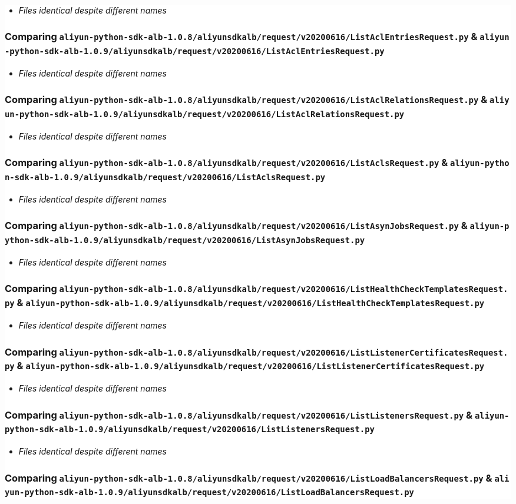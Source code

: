  * *Files identical despite different names*

### Comparing `aliyun-python-sdk-alb-1.0.8/aliyunsdkalb/request/v20200616/ListAclEntriesRequest.py` & `aliyun-python-sdk-alb-1.0.9/aliyunsdkalb/request/v20200616/ListAclEntriesRequest.py`

 * *Files identical despite different names*

### Comparing `aliyun-python-sdk-alb-1.0.8/aliyunsdkalb/request/v20200616/ListAclRelationsRequest.py` & `aliyun-python-sdk-alb-1.0.9/aliyunsdkalb/request/v20200616/ListAclRelationsRequest.py`

 * *Files identical despite different names*

### Comparing `aliyun-python-sdk-alb-1.0.8/aliyunsdkalb/request/v20200616/ListAclsRequest.py` & `aliyun-python-sdk-alb-1.0.9/aliyunsdkalb/request/v20200616/ListAclsRequest.py`

 * *Files identical despite different names*

### Comparing `aliyun-python-sdk-alb-1.0.8/aliyunsdkalb/request/v20200616/ListAsynJobsRequest.py` & `aliyun-python-sdk-alb-1.0.9/aliyunsdkalb/request/v20200616/ListAsynJobsRequest.py`

 * *Files identical despite different names*

### Comparing `aliyun-python-sdk-alb-1.0.8/aliyunsdkalb/request/v20200616/ListHealthCheckTemplatesRequest.py` & `aliyun-python-sdk-alb-1.0.9/aliyunsdkalb/request/v20200616/ListHealthCheckTemplatesRequest.py`

 * *Files identical despite different names*

### Comparing `aliyun-python-sdk-alb-1.0.8/aliyunsdkalb/request/v20200616/ListListenerCertificatesRequest.py` & `aliyun-python-sdk-alb-1.0.9/aliyunsdkalb/request/v20200616/ListListenerCertificatesRequest.py`

 * *Files identical despite different names*

### Comparing `aliyun-python-sdk-alb-1.0.8/aliyunsdkalb/request/v20200616/ListListenersRequest.py` & `aliyun-python-sdk-alb-1.0.9/aliyunsdkalb/request/v20200616/ListListenersRequest.py`

 * *Files identical despite different names*

### Comparing `aliyun-python-sdk-alb-1.0.8/aliyunsdkalb/request/v20200616/ListLoadBalancersRequest.py` & `aliyun-python-sdk-alb-1.0.9/aliyunsdkalb/request/v20200616/ListLoadBalancersRequest.py`
